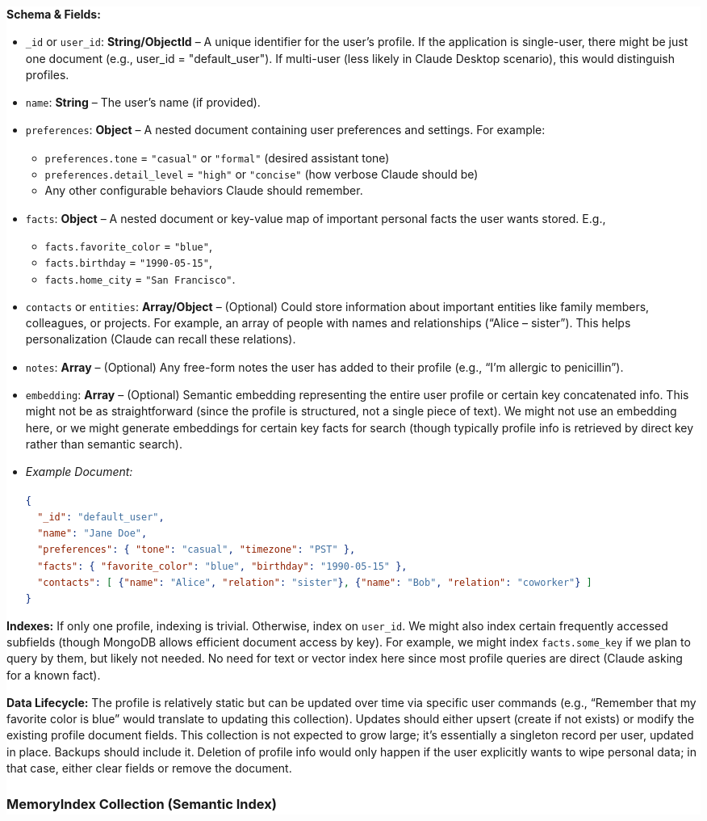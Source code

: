 **Schema & Fields:**

* `_id` or `user_id`: **String/ObjectId** – A unique identifier for the user’s profile. If the application is single-user, there might be just one document (e.g., user\_id = "default\_user"). If multi-user (less likely in Claude Desktop scenario), this would distinguish profiles.
* `name`: **String** – The user’s name (if provided).
* `preferences`: **Object** – A nested document containing user preferences and settings. For example:

  * `preferences.tone` = `"casual"` or `"formal"` (desired assistant tone)
  * `preferences.detail_level` = `"high"` or `"concise"` (how verbose Claude should be)
  * Any other configurable behaviors Claude should remember.
* `facts`: **Object** – A nested document or key-value map of important personal facts the user wants stored. E.g.,

  * `facts.favorite_color` = `"blue"`,
  * `facts.birthday` = `"1990-05-15"`,
  * `facts.home_city` = `"San Francisco"`.
* `contacts` or `entities`: **Array/Object** – (Optional) Could store information about important entities like family members, colleagues, or projects. For example, an array of people with names and relationships (“Alice – sister”). This helps personalization (Claude can recall these relations).
* `notes`: **Array<String>** – (Optional) Any free-form notes the user has added to their profile (e.g., “I’m allergic to penicillin”).
* `embedding`: **Array<Number>** – (Optional) Semantic embedding representing the entire user profile or certain key concatenated info. This might not be as straightforward (since the profile is structured, not a single piece of text). We might not use an embedding here, or we might generate embeddings for certain key facts for search (though typically profile info is retrieved by direct key rather than semantic search).
* *Example Document:*

  ```json
  {
    "_id": "default_user",
    "name": "Jane Doe",
    "preferences": { "tone": "casual", "timezone": "PST" },
    "facts": { "favorite_color": "blue", "birthday": "1990-05-15" },
    "contacts": [ {"name": "Alice", "relation": "sister"}, {"name": "Bob", "relation": "coworker"} ]
  }
  ```

**Indexes:**
If only one profile, indexing is trivial. Otherwise, index on `user_id`. We might also index certain frequently accessed subfields (though MongoDB allows efficient document access by key). For example, we might index `facts.some_key` if we plan to query by them, but likely not needed. No need for text or vector index here since most profile queries are direct (Claude asking for a known fact).

**Data Lifecycle:** The profile is relatively static but can be updated over time via specific user commands (e.g., “Remember that my favorite color is blue” would translate to updating this collection). Updates should either upsert (create if not exists) or modify the existing profile document fields. This collection is not expected to grow large; it’s essentially a singleton record per user, updated in place. Backups should include it. Deletion of profile info would only happen if the user explicitly wants to wipe personal data; in that case, either clear fields or remove the document.

### MemoryIndex Collection (Semantic Index)
